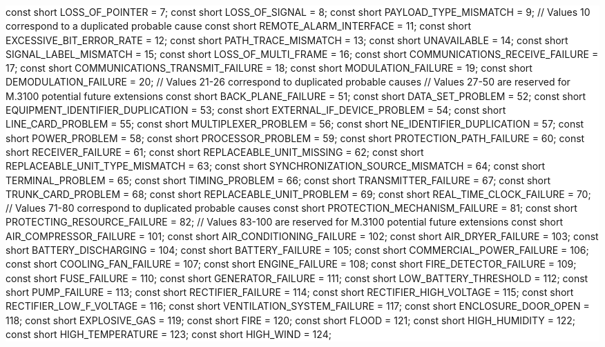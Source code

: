 const short LOSS_OF_POINTER = 7;
const short LOSS_OF_SIGNAL = 8;
const short PAYLOAD_TYPE_MISMATCH = 9;
// Values 10 correspond to a duplicated probable cause
const short REMOTE_ALARM_INTERFACE = 11;
const short EXCESSIVE_BIT_ERROR_RATE = 12;
const short PATH_TRACE_MISMATCH = 13;
const short UNAVAILABLE = 14;
const short SIGNAL_LABEL_MISMATCH = 15;
const short LOSS_OF_MULTI_FRAME = 16;
const short COMMUNICATIONS_RECEIVE_FAILURE = 17;
const short COMMUNICATIONS_TRANSMIT_FAILURE = 18;
const short MODULATION_FAILURE = 19;
const short DEMODULATION_FAILURE = 20;
// Values 21-26 correspond to duplicated probable causes
// Values 27-50 are reserved for M.3100 potential future extensions
const short BACK_PLANE_FAILURE = 51;
const short DATA_SET_PROBLEM = 52;
const short EQUIPMENT_IDENTIFIER_DUPLICATION = 53;
const short EXTERNAL_IF_DEVICE_PROBLEM = 54;
const short LINE_CARD_PROBLEM = 55;
const short MULTIPLEXER_PROBLEM = 56;
const short NE_IDENTIFIER_DUPLICATION = 57;
const short POWER_PROBLEM = 58;
const short PROCESSOR_PROBLEM = 59;
const short PROTECTION_PATH_FAILURE = 60;
const short RECEIVER_FAILURE = 61;
const short REPLACEABLE_UNIT_MISSING = 62;
const short REPLACEABLE_UNIT_TYPE_MISMATCH = 63;
const short SYNCHRONIZATION_SOURCE_MISMATCH = 64;
const short TERMINAL_PROBLEM = 65;
const short TIMING_PROBLEM = 66;
const short TRANSMITTER_FAILURE = 67;
const short TRUNK_CARD_PROBLEM = 68;
const short REPLACEABLE_UNIT_PROBLEM = 69;
const short REAL_TIME_CLOCK_FAILURE = 70;
// Values 71-80 correspond to duplicated probable causes
const short PROTECTION_MECHANISM_FAILURE = 81;
const short PROTECTING_RESOURCE_FAILURE = 82;
// Values 83-100 are reserved for M.3100 potential future extensions
const short AIR_COMPRESSOR_FAILURE = 101;
const short AIR_CONDITIONING_FAILURE = 102;
const short AIR_DRYER_FAILURE = 103;
const short BATTERY_DISCHARGING = 104;
const short BATTERY_FAILURE = 105;
const short COMMERCIAL_POWER_FAILURE = 106;
const short COOLING_FAN_FAILURE = 107;
const short ENGINE_FAILURE = 108;
const short FIRE_DETECTOR_FAILURE = 109;
const short FUSE_FAILURE = 110;
const short GENERATOR_FAILURE = 111;
const short LOW_BATTERY_THRESHOLD = 112;
const short PUMP_FAILURE = 113;
const short RECTIFIER_FAILURE = 114;
const short RECTIFIER_HIGH_VOLTAGE = 115;
const short RECTIFIER_LOW_F_VOLTAGE = 116;
const short VENTILATION_SYSTEM_FAILURE = 117;
const short ENCLOSURE_DOOR_OPEN = 118;
const short EXPLOSIVE_GAS = 119;
const short FIRE = 120;
const short FLOOD = 121;
const short HIGH_HUMIDITY = 122;
const short HIGH_TEMPERATURE = 123;
const short HIGH_WIND = 124;